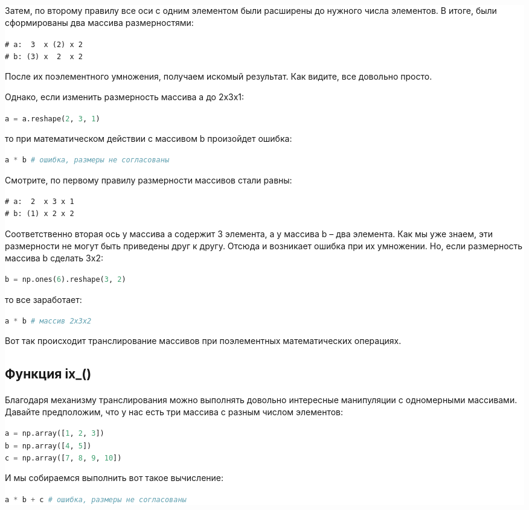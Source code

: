 Затем, по второму правилу все оси с одним элементом были расширены до нужного числа элементов. В итоге, были сформированы два массива размерностями:

```
# a:  3  x (2) x 2
# b: (3) x  2  x 2
```

После их поэлементного умножения, получаем искомый результат. Как видите, все довольно просто.

Однако, если изменить размерность массива a до 2x3x1:

```python
a = a.reshape(2, 3, 1)
```

то при математическом действии с массивом b произойдет ошибка:

```python
a * b # ошибка, размеры не согласованы
```

Смотрите, по первому правилу размерности массивов стали равны:

```
# a:  2  x 3 x 1
# b: (1) x 2 x 2
```

Соответственно вторая ось у массива a содержит 3 элемента, а у массива b – два элемента. Как мы уже знаем, эти размерности не могут быть приведены друг к другу. Отсюда и возникает ошибка при их умножении. Но, если размерность массива b сделать 3x2:

```python
b = np.ones(6).reshape(3, 2)
```

то все заработает:

```python
a * b # массив 2x3x2
```

Вот так происходит транслирование массивов при поэлементных математических операциях.

## Функция ix_()

Благодаря механизму транслирования можно выполнять довольно интересные манипуляции с одномерными массивами. Давайте предположим, что у нас есть три массива с разным числом элементов:

```python
a = np.array([1, 2, 3])
b = np.array([4, 5])
c = np.array([7, 8, 9, 10])
```

И мы собираемся выполнить вот такое вычисление:

```python
a * b + c # ошибка, размеры не согласованы
```
